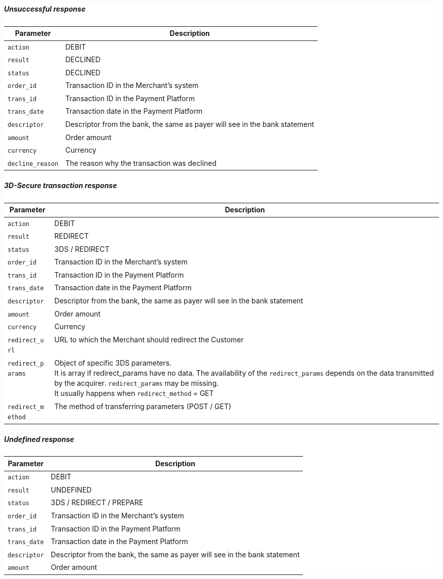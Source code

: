 ##### Unsuccessful response

| **Parameter** | **Description** |
| --- | --- |
| ```action``` | DEBIT |
| ```result``` | DECLINED |
| ```status``` | DECLINED |
| ```order_id``` | Transaction ID in the Merchant’s system |
| ```trans_id``` | Transaction ID in the Payment Platform |
| ```trans_date``` | Transaction date in the Payment Platform |
| ```descriptor``` | Descriptor from the bank, the same as payer will see in the bank statement |
| ```amount``` | Order amount |
| ```currency``` | Currency |
| ```decline_reason``` | The reason why the transaction was declined |

##### 3D-Secure transaction response

| **Parameter** | **Description** |
| --- | --- |
| ```action``` | DEBIT |
| ```result``` | REDIRECT |
| ```status``` | 3DS / REDIRECT |
| ```order_id``` | Transaction ID in the Merchant’s system |
| ```trans_id``` | Transaction ID in the Payment Platform |
| ```trans_date``` | Transaction date in the Payment Platform |
| ```descriptor``` | Descriptor from the bank, the same as payer will see in the bank statement |
| ```amount``` | Order amount |
| ```currency``` | Currency |
| ```redirect_url``` | URL to which the Merchant should redirect the Customer |
| ```redirect_params``` | Object of specific 3DS parameters.<br/>It is array if redirect_params have no data. The availability of the ```redirect_params``` depends on the data transmitted by the acquirer. ```redirect_params``` may be missing.<br/>It usually happens when ```redirect_method``` = GET |
| ```redirect_method``` | The method of transferring parameters (POST / GET) |

##### Undefined response

| **Parameter** | **Description** |
| --- | --- |
| ```action``` | DEBIT |
| ```result``` | UNDEFINED |
| ```status``` | 3DS / REDIRECT / PREPARE |
| ```order_id``` | Transaction ID in the Merchant’s system |
| ```trans_id``` | Transaction ID in the Payment Platform |
| ```trans_date``` | Transaction date in the Payment Platform |
| ```descriptor``` | Descriptor from the bank, the same as payer will see in the bank statement |
| ```amount``` | Order amount |